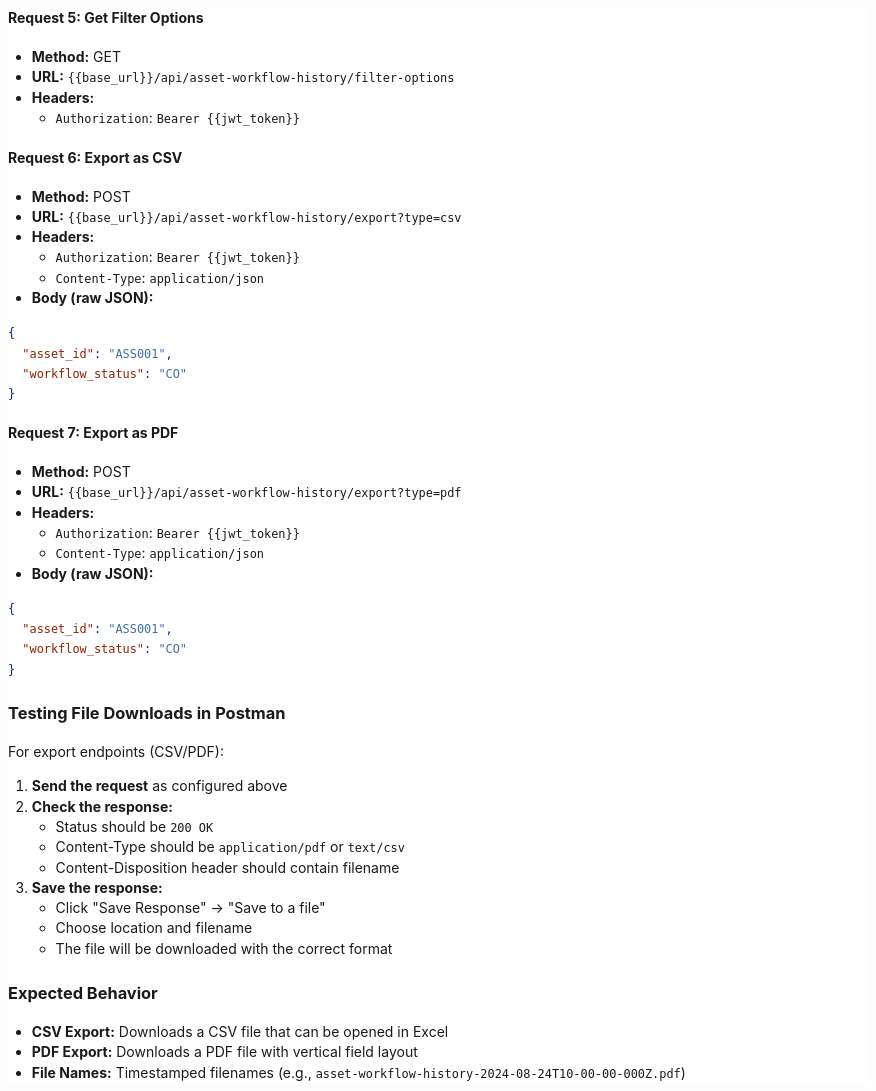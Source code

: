 #### Request 5: Get Filter Options
- **Method:** GET
- **URL:** `{{base_url}}/api/asset-workflow-history/filter-options`
- **Headers:**
  - `Authorization`: `Bearer {{jwt_token}}`

#### Request 6: Export as CSV
- **Method:** POST
- **URL:** `{{base_url}}/api/asset-workflow-history/export?type=csv`
- **Headers:**
  - `Authorization`: `Bearer {{jwt_token}}`
  - `Content-Type`: `application/json`
- **Body (raw JSON):**
```json
{
  "asset_id": "ASS001",
  "workflow_status": "CO"
}
```

#### Request 7: Export as PDF
- **Method:** POST
- **URL:** `{{base_url}}/api/asset-workflow-history/export?type=pdf`
- **Headers:**
  - `Authorization`: `Bearer {{jwt_token}}`
  - `Content-Type`: `application/json`
- **Body (raw JSON):**
```json
{
  "asset_id": "ASS001",
  "workflow_status": "CO"
}
```

### Testing File Downloads in Postman

For export endpoints (CSV/PDF):

1. **Send the request** as configured above
2. **Check the response:**
   - Status should be `200 OK`
   - Content-Type should be `application/pdf` or `text/csv`
   - Content-Disposition header should contain filename
3. **Save the response:**
   - Click "Save Response" → "Save to a file"
   - Choose location and filename
   - The file will be downloaded with the correct format

### Expected Behavior

- **CSV Export:** Downloads a CSV file that can be opened in Excel
- **PDF Export:** Downloads a PDF file with vertical field layout
- **File Names:** Timestamped filenames (e.g., `asset-workflow-history-2024-08-24T10-00-00-000Z.pdf`)
